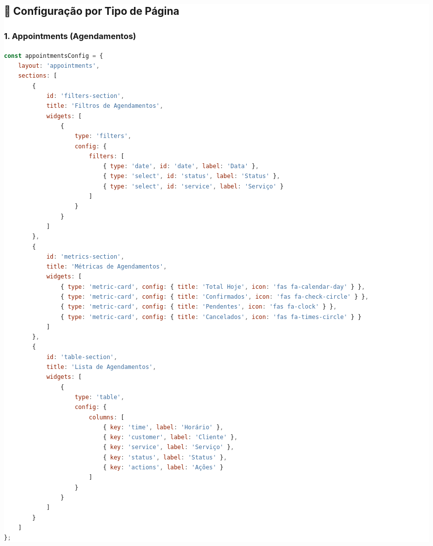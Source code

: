 ## 🎯 **Configuração por Tipo de Página**

### **1. Appointments (Agendamentos)**
```javascript
const appointmentsConfig = {
    layout: 'appointments',
    sections: [
        {
            id: 'filters-section',
            title: 'Filtros de Agendamentos',
            widgets: [
                {
                    type: 'filters',
                    config: {
                        filters: [
                            { type: 'date', id: 'date', label: 'Data' },
                            { type: 'select', id: 'status', label: 'Status' },
                            { type: 'select', id: 'service', label: 'Serviço' }
                        ]
                    }
                }
            ]
        },
        {
            id: 'metrics-section',
            title: 'Métricas de Agendamentos',
            widgets: [
                { type: 'metric-card', config: { title: 'Total Hoje', icon: 'fas fa-calendar-day' } },
                { type: 'metric-card', config: { title: 'Confirmados', icon: 'fas fa-check-circle' } },
                { type: 'metric-card', config: { title: 'Pendentes', icon: 'fas fa-clock' } },
                { type: 'metric-card', config: { title: 'Cancelados', icon: 'fas fa-times-circle' } }
            ]
        },
        {
            id: 'table-section',
            title: 'Lista de Agendamentos',
            widgets: [
                {
                    type: 'table',
                    config: {
                        columns: [
                            { key: 'time', label: 'Horário' },
                            { key: 'customer', label: 'Cliente' },
                            { key: 'service', label: 'Serviço' },
                            { key: 'status', label: 'Status' },
                            { key: 'actions', label: 'Ações' }
                        ]
                    }
                }
            ]
        }
    ]
};
```
